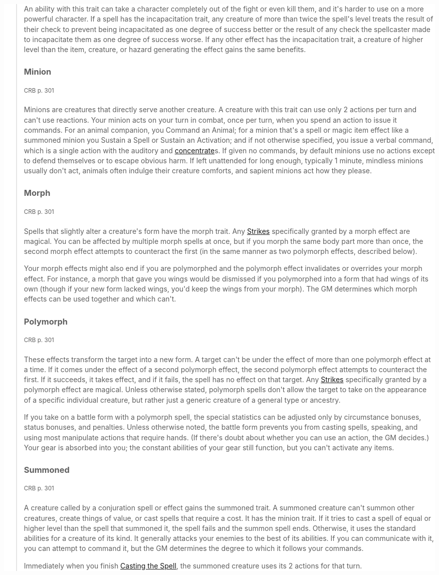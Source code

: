 > An ability with this trait can take a character completely out of the fight or even kill them, and it's harder to use on a more powerful character. If a spell has the incapacitation trait, any creature of more than twice the spell's level treats the result of their check to prevent being incapacitated as one degree of success better or the result of any check the spellcaster made to incapacitate them as one degree of success worse. If any other effect has the incapacitation trait, a creature of higher level than the item, creature, or hazard generating the effect gains the same benefits.
> 
> ### Minion
> <sup>CRB p. 301</sup>
> 
> Minions are creatures that directly serve another creature. A creature with this trait can use only 2 actions per turn and can't use reactions. Your minion acts on your turn in combat, once per turn, when you spend an action to issue it commands. For an animal companion, you Command an Animal; for a minion that's a spell or magic item effect like a summoned minion you Sustain a Spell or Sustain an Activation; and if not otherwise specified, you issue a verbal command, which is a single action with the auditory and [concentrate](concentrate.md)s. If given no commands, by default minions use no actions except to defend themselves or to escape obvious harm. If left unattended for long enough, typically 1 minute, mindless minions usually don't act, animals often indulge their creature comforts, and sapient minions act how they please.
> 
> ### Morph
> <sup>CRB p. 301</sup>
> 
> Spells that slightly alter a creature's form have the morph trait. Any [Strikes](strike.md) specifically granted by a morph effect are magical. You can be affected by multiple morph spells at once, but if you morph the same body part more than once, the second morph effect attempts to counteract the first (in the same manner as two polymorph effects, described below).
> 
> Your morph effects might also end if you are polymorphed and the polymorph effect invalidates or overrides your morph effect. For instance, a morph that gave you wings would be dismissed if you polymorphed into a form that had wings of its own (though if your new form lacked wings, you'd keep the wings from your morph). The GM determines which morph effects can be used together and which can't.
> 
> ### Polymorph
> <sup>CRB p. 301</sup>
> 
> These effects transform the target into a new form. A target can't be under the effect of more than one polymorph effect at a time. If it comes under the effect of a second polymorph effect, the second polymorph effect attempts to counteract the first. If it succeeds, it takes effect, and if it fails, the spell has no effect on that target. Any [Strikes](strike.md) specifically granted by a polymorph effect are magical. Unless otherwise stated, polymorph spells don't allow the target to take on the appearance of a specific individual creature, but rather just a generic creature of a general type or ancestry.
> 
> If you take on a battle form with a polymorph spell, the special statistics can be adjusted only by circumstance bonuses, status bonuses, and penalties. Unless otherwise noted, the battle form prevents you from casting spells, speaking, and using most manipulate actions that require hands. (If there's doubt about whether you can use an action, the GM decides.) Your gear is absorbed into you; the constant abilities of your gear still function, but you can't activate any items.
> 
> ### Summoned
> <sup>CRB p. 301</sup>
> 
> A creature called by a conjuration spell or effect gains the summoned trait. A summoned creature can't summon other creatures, create things of value, or cast spells that require a cost. It has the minion trait. If it tries to cast a spell of equal or higher level than the spell that summoned it, the spell fails and the summon spell ends. Otherwise, it uses the standard abilities for a creature of its kind. It generally attacks your enemies to the best of its abilities. If you can communicate with it, you can attempt to command it, but the GM determines the degree to which it follows your commands.
> 
> Immediately when you finish [Casting the Spell](cast-a-spell.md), the summoned creature uses its 2 actions for that turn.
> 